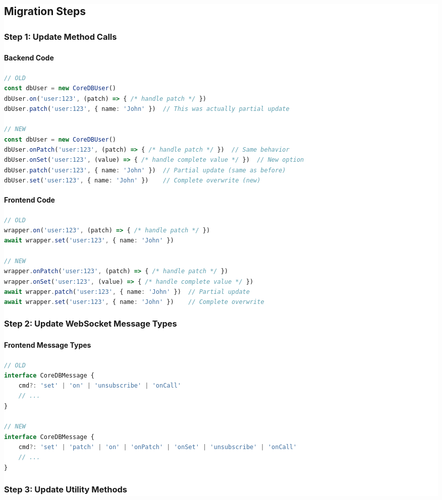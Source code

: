 ## Migration Steps

### Step 1: Update Method Calls

#### Backend Code
```typescript
// OLD
const dbUser = new CoreDBUser()
dbUser.on('user:123', (patch) => { /* handle patch */ })
dbUser.patch('user:123', { name: 'John' })  // This was actually partial update

// NEW
const dbUser = new CoreDBUser()
dbUser.onPatch('user:123', (patch) => { /* handle patch */ })  // Same behavior
dbUser.onSet('user:123', (value) => { /* handle complete value */ })  // New option
dbUser.patch('user:123', { name: 'John' })  // Partial update (same as before)
dbUser.set('user:123', { name: 'John' })    // Complete overwrite (new)
```

#### Frontend Code
```typescript
// OLD
wrapper.on('user:123', (patch) => { /* handle patch */ })
await wrapper.set('user:123', { name: 'John' })

// NEW
wrapper.onPatch('user:123', (patch) => { /* handle patch */ })
wrapper.onSet('user:123', (value) => { /* handle complete value */ })
await wrapper.patch('user:123', { name: 'John' })  // Partial update
await wrapper.set('user:123', { name: 'John' })    // Complete overwrite
```

### Step 2: Update WebSocket Message Types

#### Frontend Message Types
```typescript
// OLD
interface CoreDBMessage {
    cmd?: 'set' | 'on' | 'unsubscribe' | 'onCall'
    // ...
}

// NEW
interface CoreDBMessage {
    cmd?: 'set' | 'patch' | 'on' | 'onPatch' | 'onSet' | 'unsubscribe' | 'onCall'
    // ...
}
```

### Step 3: Update Utility Methods
